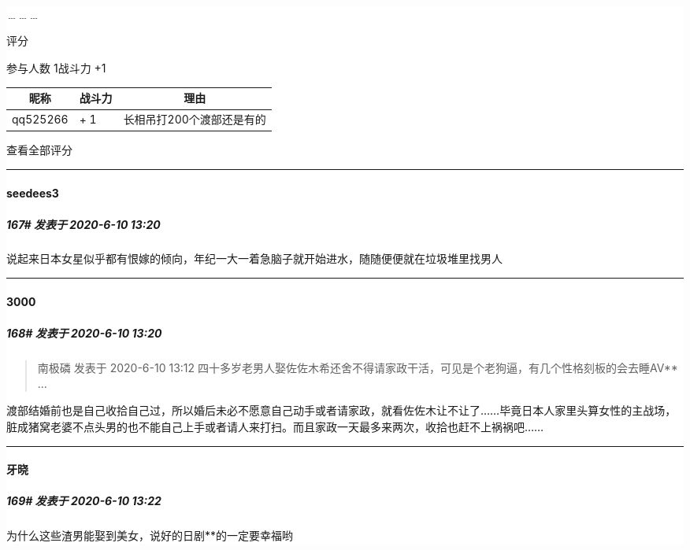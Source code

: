 
﹍﹍﹍

评分





 参与人数 1战斗力 +1

|昵称|战斗力|理由|
|----|---|---|
| qq525266| + 1|长相吊打200个渡部还是有的|



查看全部评分






-----

####  seedees3  
##### 167#       发表于 2020-6-10 13:20




说起来日本女星似乎都有恨嫁的倾向，年纪一大一着急脑子就开始进水，随随便便就在垃圾堆里找男人







-----

####  3000  
##### 168#       发表于 2020-6-10 13:20



<blockquote>南极磷 发表于 2020-6-10 13:12
四十多岁老男人娶佐佐木希还舍不得请家政干活，可见是个老狗逼，有几个性格刻板的会去睡AV** ...</blockquote>
渡部结婚前也是自己收拾自己过，所以婚后未必不愿意自己动手或者请家政，就看佐佐木让不让了……毕竟日本人家里头算女性的主战场，脏成猪窝老婆不点头男的也不能自己上手或者请人来打扫。而且家政一天最多来两次，收拾也赶不上祸祸吧……







-----

####  牙晓  
##### 169#       发表于 2020-6-10 13:22




为什么这些渣男能娶到美女，说好的日剧**的一定要幸福哟
